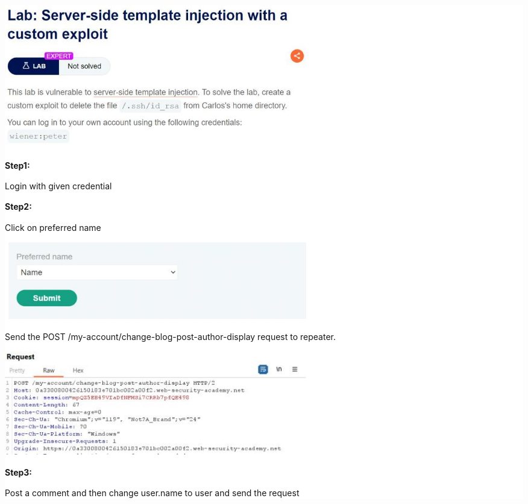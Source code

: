 <img src="images/image32.jpg" alt="third" width="500">

**Step1:**

Login with given credential

**Step2:**

Click on preferred name

<img src="images/image33.jpg" alt="third" width="500">

Send the POST /my-account/change-blog-post-author-display request to repeater.

<img src="images/image34.jpg" alt="third" width="500">

**Step3:**

Post a comment and then change user.name to user and send the request
